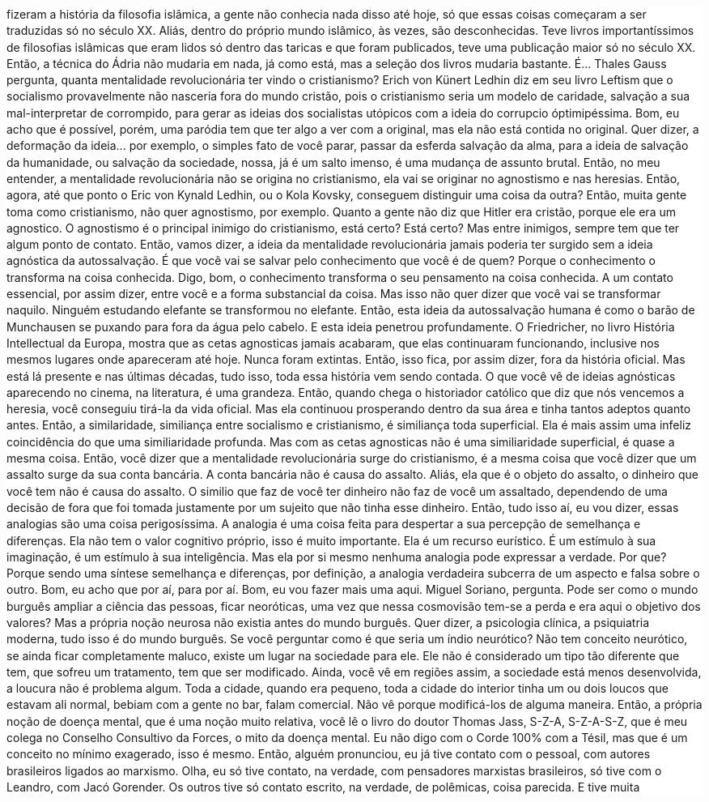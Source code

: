 fizeram a história da filosofia islâmica, a gente não conhecia nada disso até hoje, só que essas coisas começaram a ser traduzidas só no século XX. Aliás, dentro do próprio mundo islâmico, às vezes, são desconhecidas. Teve livros importantíssimos de filosofias islâmicas que eram lidos só dentro das taricas e que foram publicados, teve uma publicação maior só no século XX. Então, a técnica do Ádria não mudaria em nada, já como está, mas a seleção dos livros mudaria bastante. É... Thales Gauss pergunta, quanta mentalidade revolucionária ter vindo o cristianismo? Erich von Künert Ledhin diz em seu livro Leftism que o socialismo provavelmente não nasceria fora do mundo cristão, pois o cristianismo seria um modelo de caridade, salvação a sua mal-interpretar de corrompido, para gerar as ideias dos socialistas utópicos com a ideia do corrupcio óptimipéssima. Bom, eu acho que é possível, porém, uma paródia tem que ter algo a ver com a original, mas ela não está contida no original. Quer dizer, a deformação da ideia... por exemplo, o simples fato de você parar, passar da esferda salvação da alma, para a ideia de salvação da humanidade, ou salvação da sociedade, nossa, já é um salto imenso, é uma mudança de assunto brutal. Então, no meu entender, a mentalidade revolucionária não se origina no cristianismo, ela vai se originar no agnostismo e nas heresias. Então, agora, até que ponto o Eric von Kynald Ledhin, ou o Kola Kovsky, conseguem distinguir uma coisa da outra? Então, muita gente toma como cristianismo, não quer agnostismo, por exemplo. Quanto a gente não diz que Hitler era cristão, porque ele era um agnostico. O agnostismo é o principal inimigo do cristianismo, está certo? Está certo? Mas entre inimigos, sempre tem que ter algum ponto de contato. Então, vamos dizer, a ideia da mentalidade revolucionária jamais poderia ter surgido sem a ideia agnóstica da autossalvação. É que você vai se salvar pelo conhecimento que você é de quem? Porque o conhecimento o transforma na coisa conhecida. Digo, bom, o conhecimento transforma o seu pensamento na coisa conhecida. A um contato essencial, por assim dizer, entre você e a forma substancial da coisa. Mas isso não quer dizer que você vai se transformar naquilo. Ninguém estudando elefante se transformou no elefante. Então, esta ideia da autossalvação humana é como o barão de Munchausen se puxando para fora da água pelo cabelo. E esta ideia penetrou profundamente. O Friedricher, no livro História Intellectual da Europa, mostra que as cetas agnosticas jamais acabaram, que elas continuaram funcionando, inclusive nos mesmos lugares onde apareceram até hoje. Nunca foram extintas. Então, isso fica, por assim dizer, fora da história oficial. Mas está lá presente e nas últimas décadas, tudo isso, toda essa história vem sendo contada. O que você vê de ideias agnósticas aparecendo no cinema, na literatura, é uma grandeza. Então, quando chega o historiador católico que diz que nós vencemos a heresia, você conseguiu tirá-la da vida oficial. Mas ela continuou prosperando dentro da sua área e tinha tantos adeptos quanto antes. Então, a similaridade, similiança entre socialismo e cristianismo, é similiança toda superficial. Ela é mais assim uma infeliz coincidência do que uma similiaridade profunda. Mas com as cetas agnosticas não é uma similiaridade superficial, é quase a mesma coisa. Então, você dizer que a mentalidade revolucionária surge do cristianismo, é a mesma coisa que você dizer que um assalto surge da sua conta bancária. A conta bancária não é causa do assalto. Aliás, ela que é o objeto do assalto, o dinheiro que você tem não é causa do assalto. O similio que faz de você ter dinheiro não faz de você um assaltado, dependendo de uma decisão de fora que foi tomada justamente por um sujeito que não tinha esse dinheiro. Então, tudo isso aí, eu vou dizer, essas analogias são uma coisa perigosíssima. A analogia é uma coisa feita para despertar a sua percepção de semelhança e diferenças. Ela não tem o valor cognitivo próprio, isso é muito importante. Ela é um recurso eurístico. É um estímulo à sua imaginação, é um estímulo à sua inteligência. Mas ela por si mesmo nenhuma analogia pode expressar a verdade. Por que? Porque sendo uma síntese semelhança e diferenças, por definição, a analogia verdadeira subcerra de um aspecto e falsa sobre o outro. Bom, eu acho que por aí, para por aí. Bom, eu vou fazer mais uma aqui. Miguel Soriano, pergunta. Pode ser como o mundo burguês ampliar a ciência das pessoas, ficar neoróticas, uma vez que nessa cosmovisão tem-se a perda e era aqui o objetivo dos valores? Mas a própria noção neurosa não existia antes do mundo burguês. Quer dizer, a psicologia clínica, a psiquiatria moderna, tudo isso é do mundo burguês. Se você perguntar como é que seria um índio neurótico? Não tem conceito neurótico, se ainda ficar completamente maluco, existe um lugar na sociedade para ele. Ele não é considerado um tipo tão diferente que tem, que sofreu um tratamento, tem que ser modificado. Ainda, você vê em regiões assim, a sociedade está menos desenvolvida, a loucura não é problema algum. Toda a cidade, quando era pequeno, toda a cidade do interior tinha um ou dois loucos que estavam ali normal, bebiam com a gente no bar, falam comercial. Não vê porque modificá-los de alguma maneira. Então, a própria noção de doença mental, que é uma noção muito relativa, você lê o livro do doutor Thomas Jass, S-Z-A, S-Z-A-S-Z, que é meu colega no Conselho Consultivo da Forces, o mito da doença mental. Eu não digo com o Corde 100% com a Tésil, mas que é um conceito no mínimo exagerado, isso é mesmo. Então, alguém pronunciou, eu já tive contato com o pessoal, com autores brasileiros ligados ao marxismo. Olha, eu só tive contato, na verdade, com pensadores marxistas brasileiros, só tive com o Leandro, com Jacó Gorender. Os outros tive só contato escrito, na verdade, de polêmicas, coisa parecida. E tive muita